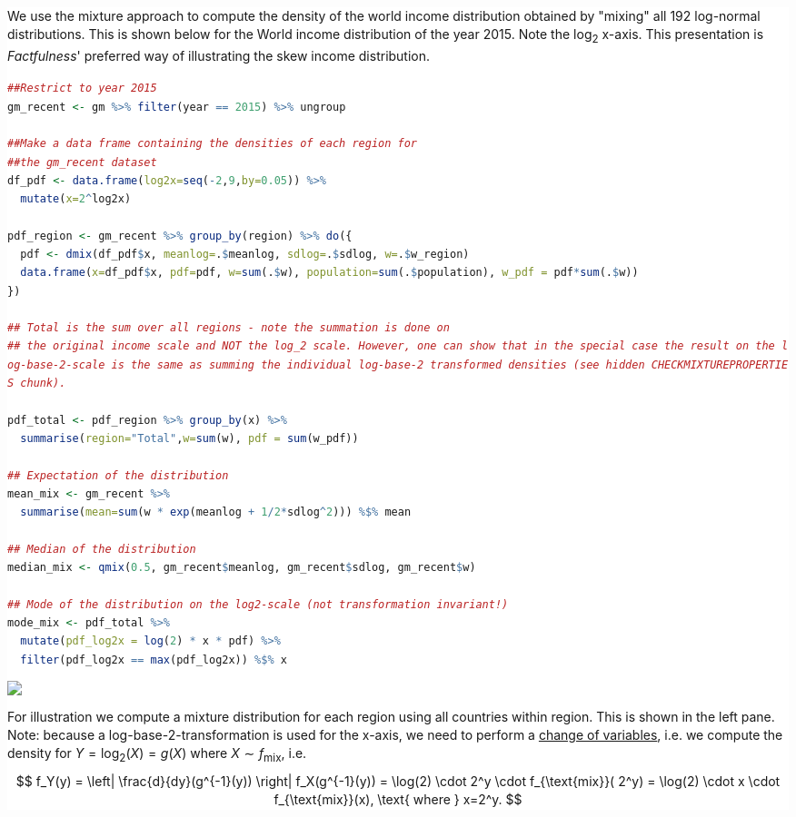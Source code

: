


We use the mixture approach to compute the density of the world income distribution obtained by "mixing" all 192
log-normal distributions. This is shown below for the World income distribution of
the year 2015. Note the $\log_2$ x-axis. This presentation
is *Factfulness*' preferred way of illustrating the skew income distribution.

```r
##Restrict to year 2015
gm_recent <- gm %>% filter(year == 2015) %>% ungroup

##Make a data frame containing the densities of each region for
##the gm_recent dataset
df_pdf <- data.frame(log2x=seq(-2,9,by=0.05)) %>%
  mutate(x=2^log2x)

pdf_region <- gm_recent %>% group_by(region) %>% do({
  pdf <- dmix(df_pdf$x, meanlog=.$meanlog, sdlog=.$sdlog, w=.$w_region)
  data.frame(x=df_pdf$x, pdf=pdf, w=sum(.$w), population=sum(.$population), w_pdf = pdf*sum(.$w))
})

## Total is the sum over all regions - note the summation is done on
## the original income scale and NOT the log_2 scale. However, one can show that in the special case the result on the log-base-2-scale is the same as summing the individual log-base-2 transformed densities (see hidden CHECKMIXTUREPROPERTIES chunk).

pdf_total <- pdf_region %>% group_by(x) %>%
  summarise(region="Total",w=sum(w), pdf = sum(w_pdf))

## Expectation of the distribution
mean_mix <- gm_recent %>%
  summarise(mean=sum(w * exp(meanlog + 1/2*sdlog^2))) %$% mean

## Median of the distribution
median_mix <- qmix(0.5, gm_recent$meanlog, gm_recent$sdlog, gm_recent$w)

## Mode of the distribution on the log2-scale (not transformation invariant!)
mode_mix <- pdf_total %>%
  mutate(pdf_log2x = log(2) * x * pdf) %>%
  filter(pdf_log2x == max(pdf_log2x)) %$% x
```


<img src="{{ site.baseurl }}/figure/source/2018-07-02-factfulness/DENSITYPLOTS-1.png" style="display: block; margin: auto;" />

For illustration we compute a mixture distribution for each region using all countries within region. This is shown in the left pane. Note: because a log-base-2-transformation is used for the x-axis, we need to perform a [change of variables](https://en.wikipedia.org/wiki/Probability_density_function#Dependent_variables_and_change_of_variables), i.e. we compute the density for $Y=\log_2(X)=g(X)$ where $X\sim f_{\text{mix}}$, i.e.
$$
f_Y(y) = \left| \frac{d}{dy}(g^{-1}(y)) \right| f_X(g^{-1}(y)) = \log(2) \cdot 2^y \cdot f_{\text{mix}}( 2^y) = \log(2) \cdot x \cdot f_{\text{mix}}(x), \text{ where } x=2^y.
$$
